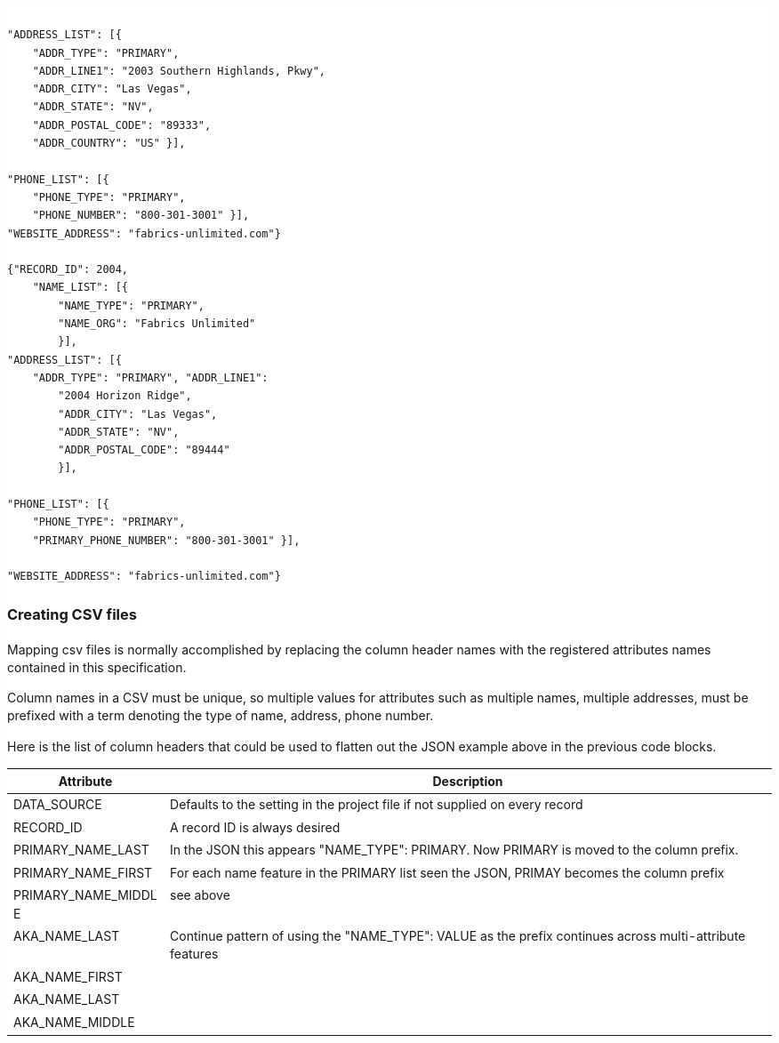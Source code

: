 ~~~

"ADDRESS_LIST": [{
	"ADDR_TYPE": "PRIMARY",
	"ADDR_LINE1": "2003 Southern Highlands, Pkwy",
	"ADDR_CITY": "Las Vegas",
	"ADDR_STATE": "NV",
	"ADDR_POSTAL_CODE": "89333",
	"ADDR_COUNTRY": "US" }],

"PHONE_LIST": [{
	"PHONE_TYPE": "PRIMARY",
	"PHONE_NUMBER": "800-301-3001" }],
"WEBSITE_ADDRESS": "fabrics-unlimited.com"}

{"RECORD_ID": 2004,
	"NAME_LIST": [{
		"NAME_TYPE": "PRIMARY",
		"NAME_ORG": "Fabrics Unlimited"
		}],
"ADDRESS_LIST": [{
	"ADDR_TYPE": "PRIMARY", "ADDR_LINE1":
		"2004 Horizon Ridge",
		"ADDR_CITY": "Las Vegas",
		"ADDR_STATE": "NV",
		"ADDR_POSTAL_CODE": "89444"
		}],

"PHONE_LIST": [{
	"PHONE_TYPE": "PRIMARY",
	"PRIMARY_PHONE_NUMBER": "800-301-3001" }],

"WEBSITE_ADDRESS": "fabrics-unlimited.com"}
~~~~

### Creating CSV files

Mapping csv files is normally accomplished by replacing the column header names with the registered
attributes names contained in this specification. 

Column names in a CSV must be unique, so multiple values for attributes such as multiple names, multiple addresses, must be prefixed with a term denoting the
type of name, address, phone number. 

Here is the list of column headers that could be used to flatten out the JSON example above in the previous code blocks.


| Attribute      | Description|
| ----------- | ----------- |
| DATA_SOURCE   | Defaults to the setting in the project file if not supplied on every record |
| RECORD_ID   |  A record ID is always desired |
| PRIMARY_NAME_LAST   |  In the JSON this appears "NAME_TYPE": PRIMARY. Now PRIMARY is moved to the column prefix. |
| PRIMARY_NAME_FIRST   |  For each name feature in the PRIMARY list seen the JSON, PRIMAY becomes the column prefix|
| PRIMARY_NAME_MIDDLE  | see above  |
| AKA_NAME_LAST | Continue pattern of using the "NAME_TYPE": VALUE as the prefix continues across multi-attribute features|
| AKA_NAME_FIRST | |
| AKA_NAME_LAST | |
| AKA_NAME_MIDDLE | |
